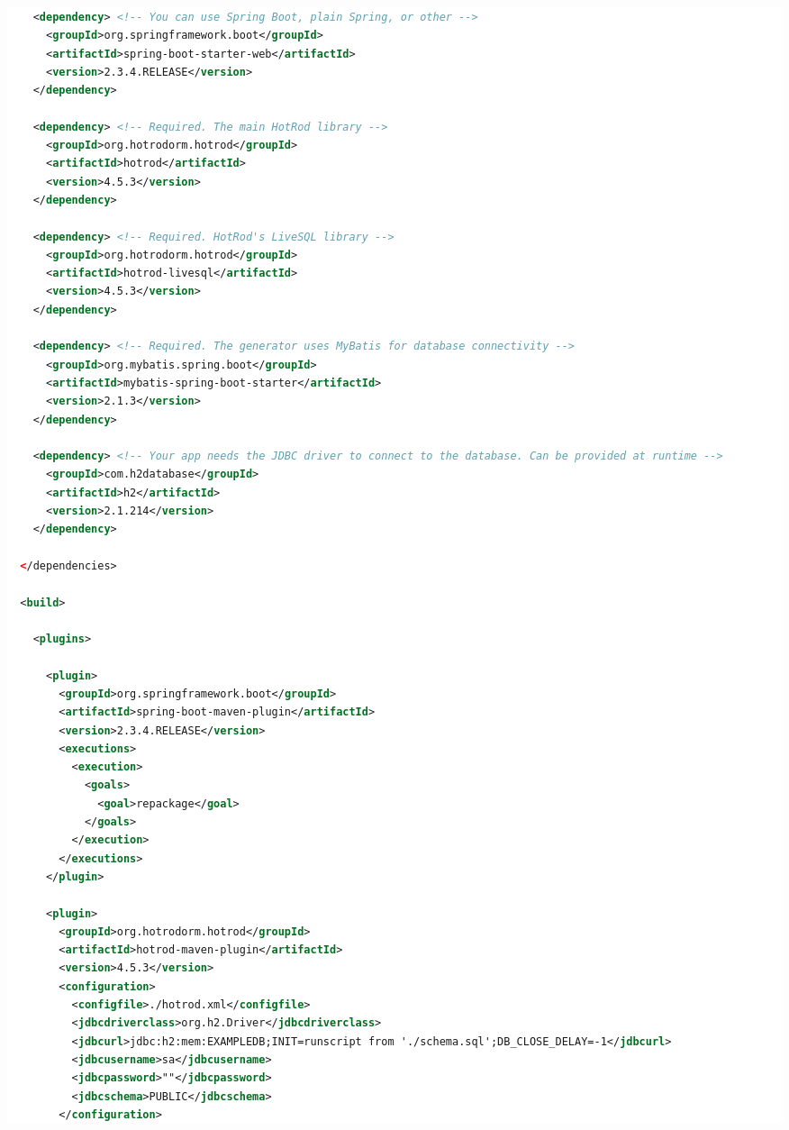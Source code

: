 ```xml
    <dependency> <!-- You can use Spring Boot, plain Spring, or other -->
      <groupId>org.springframework.boot</groupId>
      <artifactId>spring-boot-starter-web</artifactId>
      <version>2.3.4.RELEASE</version>
    </dependency>

    <dependency> <!-- Required. The main HotRod library -->
      <groupId>org.hotrodorm.hotrod</groupId>
      <artifactId>hotrod</artifactId>
      <version>4.5.3</version>
    </dependency>

    <dependency> <!-- Required. HotRod's LiveSQL library -->
      <groupId>org.hotrodorm.hotrod</groupId>
      <artifactId>hotrod-livesql</artifactId>
      <version>4.5.3</version>
    </dependency>

    <dependency> <!-- Required. The generator uses MyBatis for database connectivity -->
      <groupId>org.mybatis.spring.boot</groupId>
      <artifactId>mybatis-spring-boot-starter</artifactId>
      <version>2.1.3</version>
    </dependency>

    <dependency> <!-- Your app needs the JDBC driver to connect to the database. Can be provided at runtime -->
      <groupId>com.h2database</groupId>
      <artifactId>h2</artifactId>
      <version>2.1.214</version>
    </dependency>

  </dependencies>

  <build>

    <plugins>

      <plugin>
        <groupId>org.springframework.boot</groupId>
        <artifactId>spring-boot-maven-plugin</artifactId>
        <version>2.3.4.RELEASE</version>
        <executions>
          <execution>
            <goals>
              <goal>repackage</goal>
            </goals>
          </execution>
        </executions>
      </plugin>

      <plugin>
        <groupId>org.hotrodorm.hotrod</groupId>
        <artifactId>hotrod-maven-plugin</artifactId>
        <version>4.5.3</version>
        <configuration>
          <configfile>./hotrod.xml</configfile>
          <jdbcdriverclass>org.h2.Driver</jdbcdriverclass>
          <jdbcurl>jdbc:h2:mem:EXAMPLEDB;INIT=runscript from './schema.sql';DB_CLOSE_DELAY=-1</jdbcurl>
          <jdbcusername>sa</jdbcusername>
          <jdbcpassword>""</jdbcpassword>
          <jdbcschema>PUBLIC</jdbcschema>
        </configuration>
```